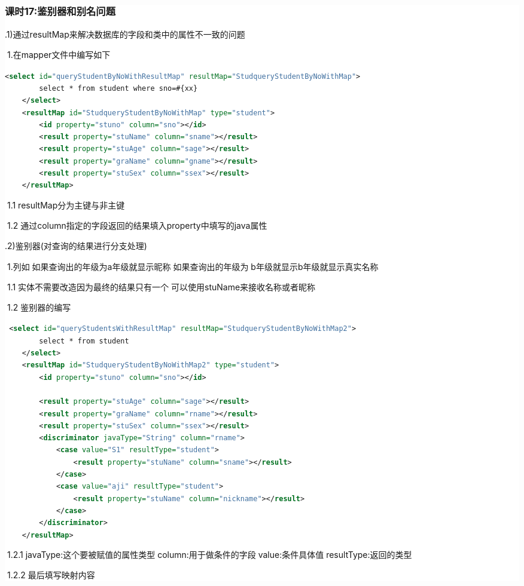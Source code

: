### 课时17:鉴别器和别名问题

.1)通过resultMap来解决数据库的字段和类中的属性不一致的问题

​	1.在mapper文件中编写如下

```xml
<select id="queryStudentByNoWithResultMap" resultMap="StudqueryStudentByNoWithMap">
        select * from student where sno=#{xx}
    </select>
    <resultMap id="StudqueryStudentByNoWithMap" type="student">
        <id property="stuno" column="sno"></id>
        <result property="stuName" column="sname"></result>
        <result property="stuAge" column="sage"></result>
        <result property="graName" column="gname"></result>
        <result property="stuSex" column="ssex"></result>
    </resultMap>
```

​		1.1 resultMap分为主键与非主键  

​		1.2 通过column指定的字段返回的结果填入property中填写的java属性



.2)鉴别器(对查询的结果进行分支处理)

​	1.列如    如果查询出的年级为a年级就显示昵称  	如果查询出的年级为 b年级就显示b年级就显示真实名称

​		1.1 实体不需要改造因为最终的结果只有一个 可以使用stuName来接收名称或者昵称

​		1.2 鉴别器的编写

```xml
 <select id="queryStudentsWithResultMap" resultMap="StudqueryStudentByNoWithMap2">
        select * from student
    </select>
    <resultMap id="StudqueryStudentByNoWithMap2" type="student">
        <id property="stuno" column="sno"></id>

        <result property="stuAge" column="sage"></result>
        <result property="graName" column="rname"></result>
        <result property="stuSex" column="ssex"></result>
        <discriminator javaType="String" column="rname">
            <case value="S1" resultType="student">
                <result property="stuName" column="sname"></result>
            </case>
            <case value="aji" resultType="student">
                <result property="stuName" column="nickname"></result>
            </case>
        </discriminator>
    </resultMap>
```

​			1.2.1 javaType:这个要被赋值的属性类型   column:用于做条件的字段  value:条件具体值   resultType:返回的类型   

​			1.2.2 最后填写映射内容
